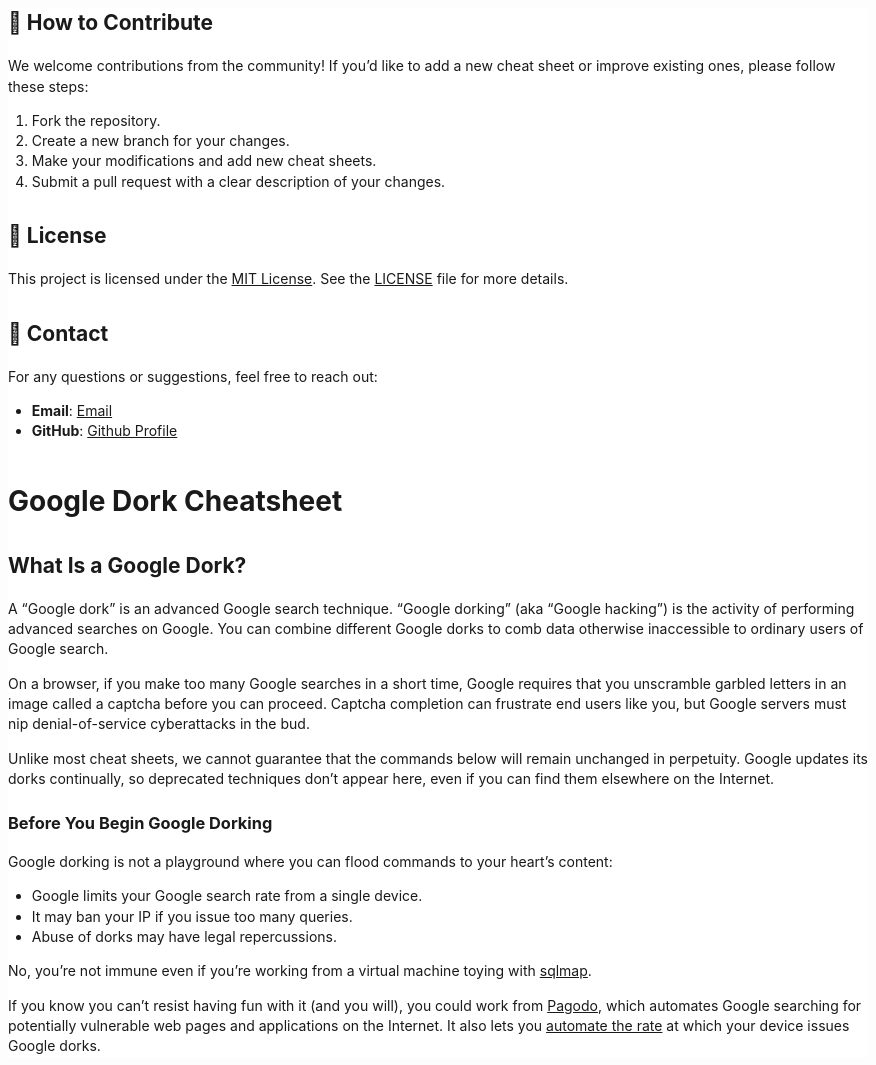 ## 🤝 How to Contribute

We welcome contributions from the community! If you’d like to add a new cheat sheet or improve existing ones, please follow these steps:

1. Fork the repository.
2. Create a new branch for your changes.
3. Make your modifications and add new cheat sheets.
4. Submit a pull request with a clear description of your changes.

## 📜 License

This project is licensed under the [MIT License](LICENSE). See the [LICENSE](LICENSE) file for more details.

## 📧 Contact

For any questions or suggestions, feel free to reach out:

- **Email**: [Email](shuklalogic@gmail.com)
- **GitHub**: [Github Profile](https://github.com/MaheshShukla1)

# Google Dork Cheatsheet

## What Is a Google Dork?

A “Google dork” is an advanced Google search technique. “Google dorking” (aka “Google hacking”) is the activity of performing advanced searches on Google. You can combine different Google dorks to comb data otherwise inaccessible to ordinary users of Google search.

On a browser, if you make too many Google searches in a short time, Google requires that you unscramble garbled letters in an image called a captcha before you can proceed. Captcha completion can frustrate end users like you, but Google servers must nip denial-of-service cyberattacks in the bud.

Unlike most cheat sheets, we cannot guarantee that the commands below will remain unchanged in perpetuity. Google updates its dorks continually, so deprecated techniques don’t appear here, even if you can find them elsewhere on the Internet.

### Before You Begin Google Dorking

Google dorking is not a playground where you can flood commands to your heart’s content:

- Google limits your Google search rate from a single device.
- It may ban your IP if you issue too many queries.
- Abuse of dorks may have legal repercussions.

No, you’re not immune even if you’re working from a virtual machine toying with [sqlmap](https://www.stationx.net/sqlmap-cheat-sheet/).

If you know you can’t resist having fun with it (and you will), you could work from [Pagodo](https://github.com/opsdisk/pagodo), which automates Google searching for potentially vulnerable web pages and applications on the Internet. It also lets you [automate the rate](https://github.com/opsdisk/pagodo#wait-time-between-google-dork-searchers) at which your device issues Google dorks.
